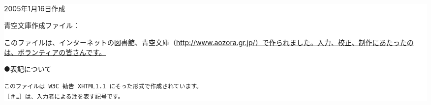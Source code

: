 2005年1月16日作成

青空文庫作成ファイル：

このファイルは、インターネットの図書館、青空文庫（http://www.aozora.gr.jp/）で作られました。入力、校正、制作にあたったのは、ボランティアの皆さんです。











●表記について


	このファイルは W3C 勧告 XHTML1.1 にそった形式で作成されています。
	［＃…］は、入力者による注を表す記号です。